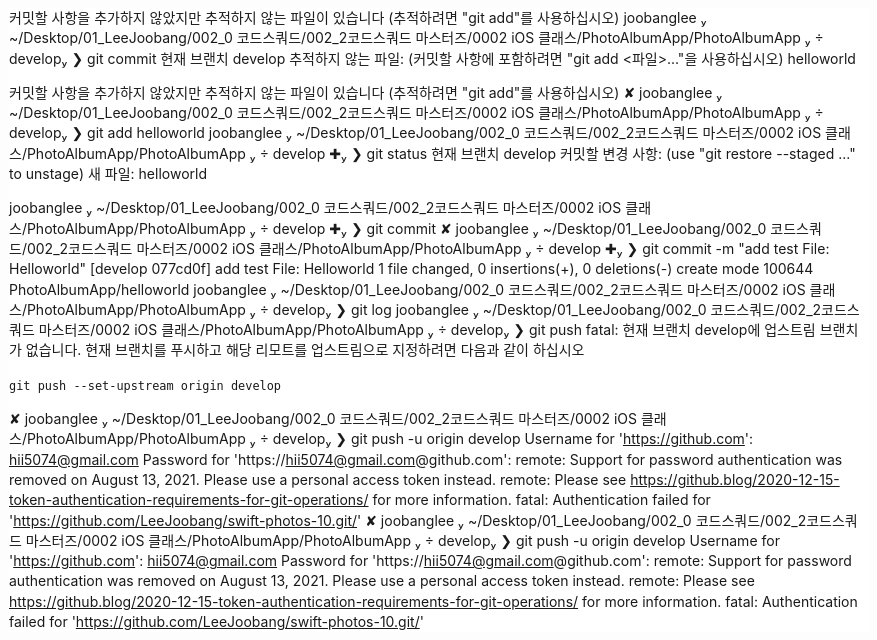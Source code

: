 커밋할 사항을 추가하지 않았지만 추적하지 않는 파일이 있습니다 (추적하려면 "git
add"를 사용하십시오)
 joobanglee  ~/Desktop/01_LeeJoobang/002_0 코드스쿼드/002_2코드스쿼드 마스터즈/0002 iOS 클래스/PhotoAlbumApp/PhotoAlbumApp   develop
❯ git commit
현재 브랜치 develop
추적하지 않는 파일:
  (커밋할 사항에 포함하려면 "git add <파일>..."을 사용하십시오)
	helloworld

커밋할 사항을 추가하지 않았지만 추적하지 않는 파일이 있습니다 (추적하려면 "git
add"를 사용하십시오)
 ✘ joobanglee  ~/Desktop/01_LeeJoobang/002_0 코드스쿼드/002_2코드스쿼드 마스터즈/0002 iOS 클래스/PhotoAlbumApp/PhotoAlbumApp   develop
❯ git add helloworld
 joobanglee  ~/Desktop/01_LeeJoobang/002_0 코드스쿼드/002_2코드스쿼드 마스터즈/0002 iOS 클래스/PhotoAlbumApp/PhotoAlbumApp   develop ✚
❯ git status
현재 브랜치 develop
커밋할 변경 사항:
  (use "git restore --staged <file>..." to unstage)
	새 파일:       helloworld

 joobanglee  ~/Desktop/01_LeeJoobang/002_0 코드스쿼드/002_2코드스쿼드 마스터즈/0002 iOS 클래스/PhotoAlbumApp/PhotoAlbumApp   develop ✚
❯ git commit
 ✘ joobanglee  ~/Desktop/01_LeeJoobang/002_0 코드스쿼드/002_2코드스쿼드 마스터즈/0002 iOS 클래스/PhotoAlbumApp/PhotoAlbumApp   develop ✚
❯ git commit -m "add test File: Helloworld"
[develop 077cd0f] add test File: Helloworld
 1 file changed, 0 insertions(+), 0 deletions(-)
 create mode 100644 PhotoAlbumApp/helloworld
 joobanglee  ~/Desktop/01_LeeJoobang/002_0 코드스쿼드/002_2코드스쿼드 마스터즈/0002 iOS 클래스/PhotoAlbumApp/PhotoAlbumApp   develop
❯ git log
 joobanglee  ~/Desktop/01_LeeJoobang/002_0 코드스쿼드/002_2코드스쿼드 마스터즈/0002 iOS 클래스/PhotoAlbumApp/PhotoAlbumApp   develop
❯ git push
fatal: 현재 브랜치 develop에 업스트림 브랜치가 없습니다.
현재 브랜치를 푸시하고 해당 리모트를 업스트림으로 지정하려면
다음과 같이 하십시오

    git push --set-upstream origin develop

 ✘ joobanglee  ~/Desktop/01_LeeJoobang/002_0 코드스쿼드/002_2코드스쿼드 마스터즈/0002 iOS 클래스/PhotoAlbumApp/PhotoAlbumApp   develop
❯ git push -u origin develop
Username for 'https://github.com': hii5074@gmail.com
Password for 'https://hii5074@gmail.com@github.com':
remote: Support for password authentication was removed on August 13, 2021. Please use a personal access token instead.
remote: Please see https://github.blog/2020-12-15-token-authentication-requirements-for-git-operations/ for more information.
fatal: Authentication failed for 'https://github.com/LeeJoobang/swift-photos-10.git/'
 ✘ joobanglee  ~/Desktop/01_LeeJoobang/002_0 코드스쿼드/002_2코드스쿼드 마스터즈/0002 iOS 클래스/PhotoAlbumApp/PhotoAlbumApp   develop
❯ git push -u origin develop
Username for 'https://github.com': hii5074@gmail.com
Password for 'https://hii5074@gmail.com@github.com':
remote: Support for password authentication was removed on August 13, 2021. Please use a personal access token instead.
remote: Please see https://github.blog/2020-12-15-token-authentication-requirements-for-git-operations/ for more information.
fatal: Authentication failed for 'https://github.com/LeeJoobang/swift-photos-10.git/'